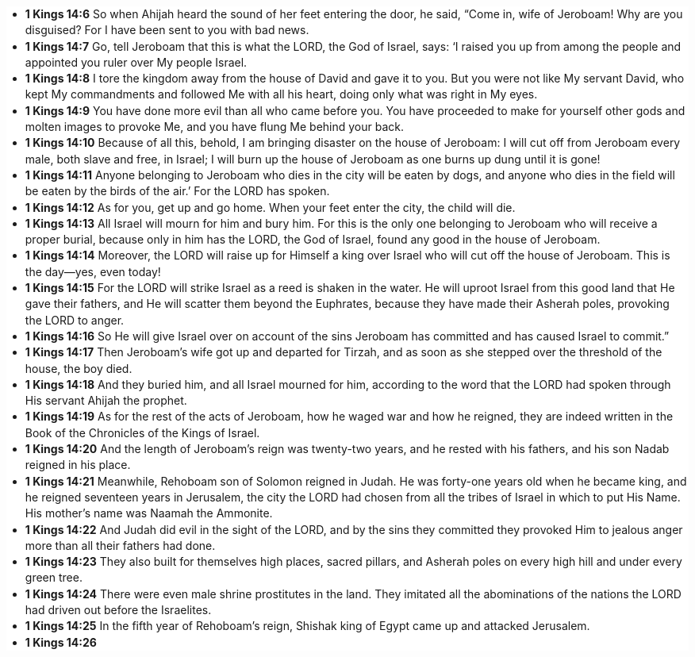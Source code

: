 - **1 Kings 14:6**
So when Ahijah heard the sound of her feet entering the door, he said, “Come in, wife of Jeroboam! Why are you disguised? For I have been sent to you with bad news.
- **1 Kings 14:7**
Go, tell Jeroboam that this is what the LORD, the God of Israel, says: ‘I raised you up from among the people and appointed you ruler over My people Israel.
- **1 Kings 14:8**
I tore the kingdom away from the house of David and gave it to you. But you were not like My servant David, who kept My commandments and followed Me with all his heart, doing only what was right in My eyes.
- **1 Kings 14:9**
You have done more evil than all who came before you. You have proceeded to make for yourself other gods and molten images to provoke Me, and you have flung Me behind your back.
- **1 Kings 14:10**
Because of all this, behold, I am bringing disaster on the house of Jeroboam: I will cut off from Jeroboam every male, both slave and free, in Israel; I will burn up the house of Jeroboam as one burns up dung until it is gone!
- **1 Kings 14:11**
Anyone belonging to Jeroboam who dies in the city will be eaten by dogs, and anyone who dies in the field will be eaten by the birds of the air.’ For the LORD has spoken.
- **1 Kings 14:12**
As for you, get up and go home. When your feet enter the city, the child will die.
- **1 Kings 14:13**
All Israel will mourn for him and bury him. For this is the only one belonging to Jeroboam who will receive a proper burial, because only in him has the LORD, the God of Israel, found any good in the house of Jeroboam.
- **1 Kings 14:14**
Moreover, the LORD will raise up for Himself a king over Israel who will cut off the house of Jeroboam. This is the day—yes, even today!
- **1 Kings 14:15**
For the LORD will strike Israel as a reed is shaken in the water. He will uproot Israel from this good land that He gave their fathers, and He will scatter them beyond the Euphrates, because they have made their Asherah poles, provoking the LORD to anger.
- **1 Kings 14:16**
So He will give Israel over on account of the sins Jeroboam has committed and has caused Israel to commit.”
- **1 Kings 14:17**
Then Jeroboam’s wife got up and departed for Tirzah, and as soon as she stepped over the threshold of the house, the boy died.
- **1 Kings 14:18**
And they buried him, and all Israel mourned for him, according to the word that the LORD had spoken through His servant Ahijah the prophet.
- **1 Kings 14:19**
As for the rest of the acts of Jeroboam, how he waged war and how he reigned, they are indeed written in the Book of the Chronicles of the Kings of Israel.
- **1 Kings 14:20**
And the length of Jeroboam’s reign was twenty-two years, and he rested with his fathers, and his son Nadab reigned in his place.
- **1 Kings 14:21**
Meanwhile, Rehoboam son of Solomon reigned in Judah. He was forty-one years old when he became king, and he reigned seventeen years in Jerusalem, the city the LORD had chosen from all the tribes of Israel in which to put His Name. His mother’s name was Naamah the Ammonite.
- **1 Kings 14:22**
And Judah did evil in the sight of the LORD, and by the sins they committed they provoked Him to jealous anger more than all their fathers had done.
- **1 Kings 14:23**
They also built for themselves high places, sacred pillars, and Asherah poles on every high hill and under every green tree.
- **1 Kings 14:24**
There were even male shrine prostitutes in the land. They imitated all the abominations of the nations the LORD had driven out before the Israelites.
- **1 Kings 14:25**
In the fifth year of Rehoboam’s reign, Shishak king of Egypt came up and attacked Jerusalem.
- **1 Kings 14:26**